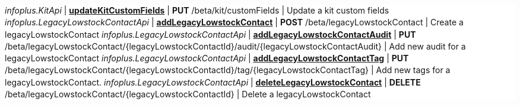 *infoplus.KitApi* | [**updateKitCustomFields**](docs/KitApi.md#updateKitCustomFields) | **PUT** /beta/kit/customFields | Update a kit custom fields
*infoplus.LegacyLowstockContactApi* | [**addLegacyLowstockContact**](docs/LegacyLowstockContactApi.md#addLegacyLowstockContact) | **POST** /beta/legacyLowstockContact | Create a legacyLowstockContact
*infoplus.LegacyLowstockContactApi* | [**addLegacyLowstockContactAudit**](docs/LegacyLowstockContactApi.md#addLegacyLowstockContactAudit) | **PUT** /beta/legacyLowstockContact/{legacyLowstockContactId}/audit/{legacyLowstockContactAudit} | Add new audit for a legacyLowstockContact
*infoplus.LegacyLowstockContactApi* | [**addLegacyLowstockContactTag**](docs/LegacyLowstockContactApi.md#addLegacyLowstockContactTag) | **PUT** /beta/legacyLowstockContact/{legacyLowstockContactId}/tag/{legacyLowstockContactTag} | Add new tags for a legacyLowstockContact.
*infoplus.LegacyLowstockContactApi* | [**deleteLegacyLowstockContact**](docs/LegacyLowstockContactApi.md#deleteLegacyLowstockContact) | **DELETE** /beta/legacyLowstockContact/{legacyLowstockContactId} | Delete a legacyLowstockContact
